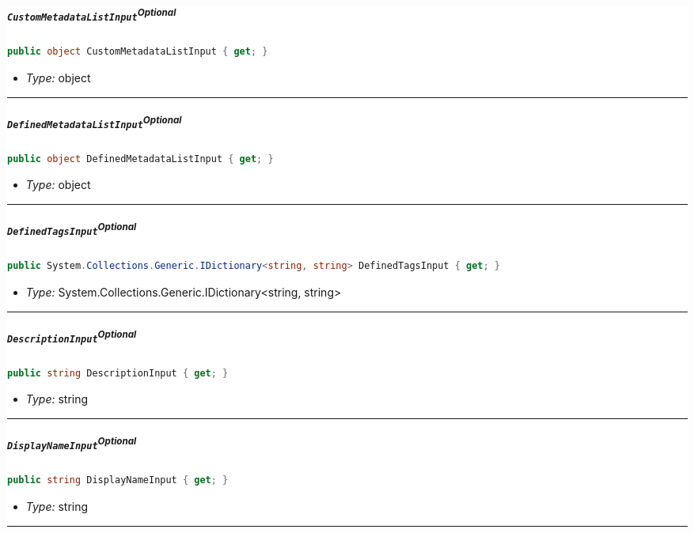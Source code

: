 ##### `CustomMetadataListInput`<sup>Optional</sup> <a name="CustomMetadataListInput" id="rhizo-co-terraform-provider-oci.datascienceModel.DatascienceModel.property.customMetadataListInput"></a>

```csharp
public object CustomMetadataListInput { get; }
```

- *Type:* object

---

##### `DefinedMetadataListInput`<sup>Optional</sup> <a name="DefinedMetadataListInput" id="rhizo-co-terraform-provider-oci.datascienceModel.DatascienceModel.property.definedMetadataListInput"></a>

```csharp
public object DefinedMetadataListInput { get; }
```

- *Type:* object

---

##### `DefinedTagsInput`<sup>Optional</sup> <a name="DefinedTagsInput" id="rhizo-co-terraform-provider-oci.datascienceModel.DatascienceModel.property.definedTagsInput"></a>

```csharp
public System.Collections.Generic.IDictionary<string, string> DefinedTagsInput { get; }
```

- *Type:* System.Collections.Generic.IDictionary<string, string>

---

##### `DescriptionInput`<sup>Optional</sup> <a name="DescriptionInput" id="rhizo-co-terraform-provider-oci.datascienceModel.DatascienceModel.property.descriptionInput"></a>

```csharp
public string DescriptionInput { get; }
```

- *Type:* string

---

##### `DisplayNameInput`<sup>Optional</sup> <a name="DisplayNameInput" id="rhizo-co-terraform-provider-oci.datascienceModel.DatascienceModel.property.displayNameInput"></a>

```csharp
public string DisplayNameInput { get; }
```

- *Type:* string

---
